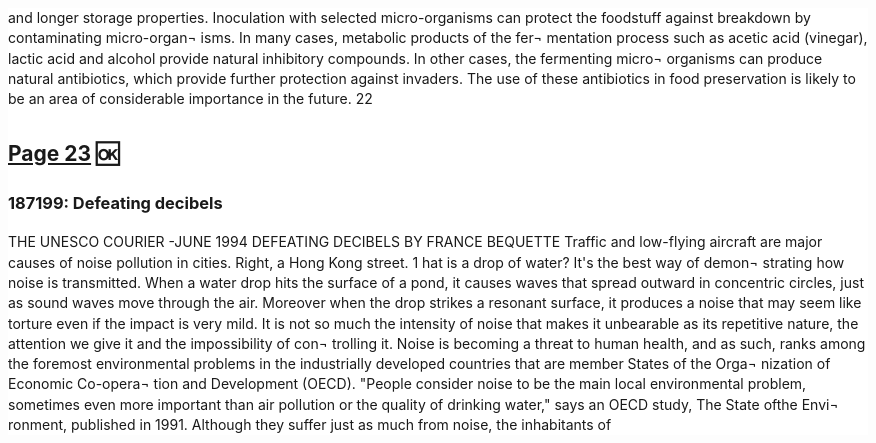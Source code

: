 and longer storage properties. Inoculation with
selected micro-organisms can protect the foodstuff
against breakdown by contaminating micro-organ¬
isms. In many cases, metabolic products of the fer¬
mentation process such as acetic acid (vinegar),
lactic acid and alcohol provide natural inhibitory
compounds. In other cases, the fermenting micro¬
organisms can produce natural antibiotics, which
provide further protection against invaders. The
use of these antibiotics in food preservation is likely
to be an area of considerable importance in the
future.
22
## [Page 23](https://demo.humlab.umu.se/courier/096815engo.pdf#page=23) 🆗
### 187199: Defeating decibels
THE UNESCO COURIER -JUNE 1994
DEFEATING
DECIBELS
BY FRANCE BEQUETTE
Traffic and
low-flying
aircraft are
major causes
of noise
pollution in
cities. Right,
a Hong Kong
street.
1 hat is a drop of water? It's
the best way of demon¬
strating how noise is
transmitted. When a water
drop hits the surface of a
pond, it causes waves that spread
outward in concentric circles, just
as sound waves move through the
air. Moreover when the drop strikes
a resonant surface, it produces a
noise that may seem like torture
even if the impact is very mild. It is
not so much the intensity of noise
that makes it unbearable as its
repetitive nature, the attention we
give it and the impossibility of con¬
trolling it. Noise is becoming a
threat to human health, and as
such, ranks among the foremost
environmental problems in the
industrially developed countries
that are member States of the Orga¬
nization of Economic Co-opera¬
tion and Development (OECD).
"People consider noise to be the
main local environmental
problem, sometimes even more
important than air pollution or the
quality of drinking water," says an
OECD study, The State ofthe Envi¬
ronment, published in 1991.
Although they suffer just as much
from noise, the inhabitants of